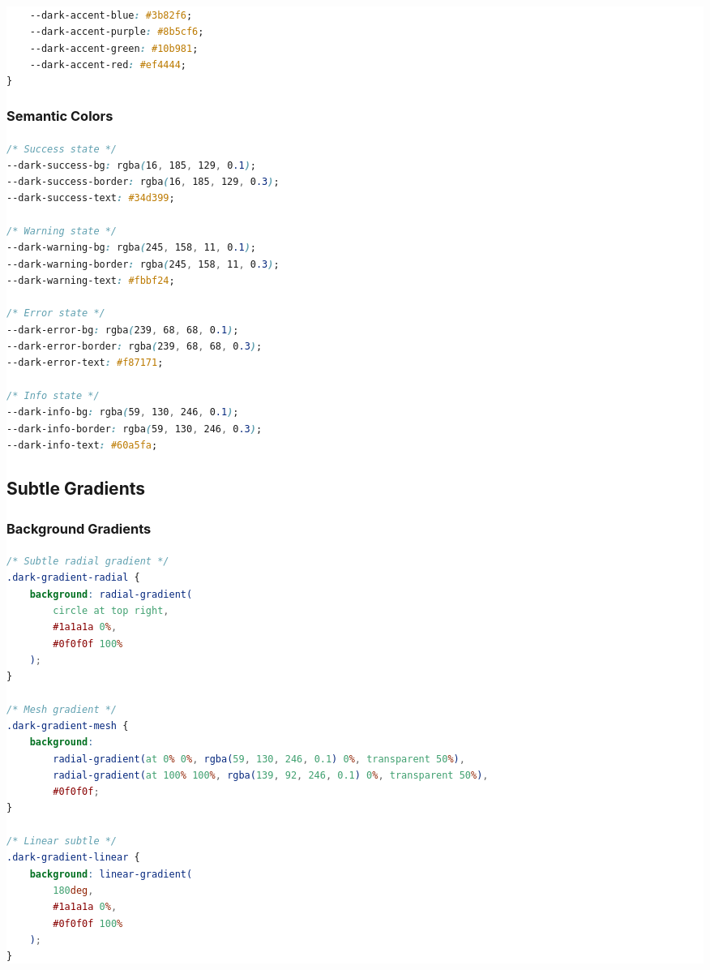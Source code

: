 ```css
    --dark-accent-blue: #3b82f6;
    --dark-accent-purple: #8b5cf6;
    --dark-accent-green: #10b981;
    --dark-accent-red: #ef4444;
}
```

### Semantic Colors

```css
/* Success state */
--dark-success-bg: rgba(16, 185, 129, 0.1);
--dark-success-border: rgba(16, 185, 129, 0.3);
--dark-success-text: #34d399;

/* Warning state */
--dark-warning-bg: rgba(245, 158, 11, 0.1);
--dark-warning-border: rgba(245, 158, 11, 0.3);
--dark-warning-text: #fbbf24;

/* Error state */
--dark-error-bg: rgba(239, 68, 68, 0.1);
--dark-error-border: rgba(239, 68, 68, 0.3);
--dark-error-text: #f87171;

/* Info state */
--dark-info-bg: rgba(59, 130, 246, 0.1);
--dark-info-border: rgba(59, 130, 246, 0.3);
--dark-info-text: #60a5fa;
```

## Subtle Gradients

### Background Gradients

```css
/* Subtle radial gradient */
.dark-gradient-radial {
    background: radial-gradient(
        circle at top right,
        #1a1a1a 0%,
        #0f0f0f 100%
    );
}

/* Mesh gradient */
.dark-gradient-mesh {
    background:
        radial-gradient(at 0% 0%, rgba(59, 130, 246, 0.1) 0%, transparent 50%),
        radial-gradient(at 100% 100%, rgba(139, 92, 246, 0.1) 0%, transparent 50%),
        #0f0f0f;
}

/* Linear subtle */
.dark-gradient-linear {
    background: linear-gradient(
        180deg,
        #1a1a1a 0%,
        #0f0f0f 100%
    );
}
```

